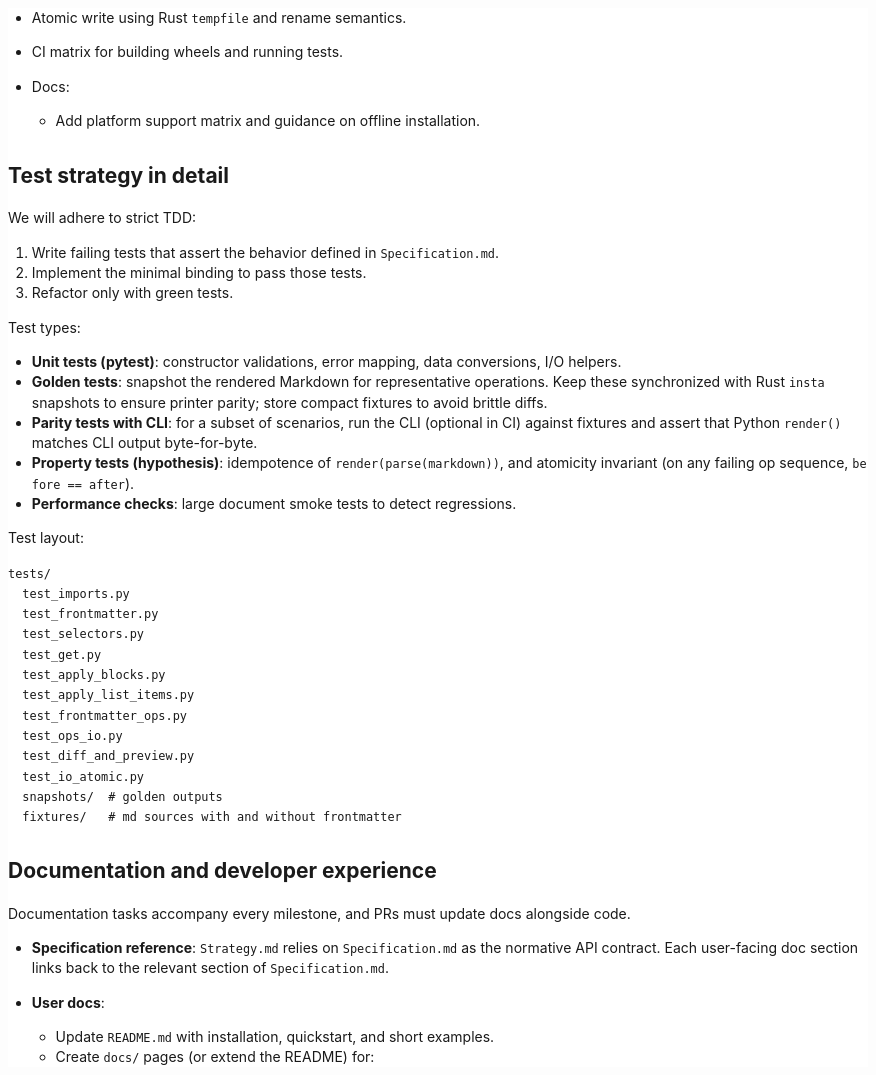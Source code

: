   * Atomic write using Rust `tempfile` and rename semantics.
  * CI matrix for building wheels and running tests.
* Docs:

  * Add platform support matrix and guidance on offline installation.

## Test strategy in detail

We will adhere to strict TDD:

1. Write failing tests that assert the behavior defined in `Specification.md`.
2. Implement the minimal binding to pass those tests.
3. Refactor only with green tests.

Test types:

* **Unit tests (pytest)**: constructor validations, error mapping, data conversions, I/O helpers.
* **Golden tests**: snapshot the rendered Markdown for representative operations. Keep these synchronized with Rust `insta` snapshots to ensure printer parity; store compact fixtures to avoid brittle diffs.
* **Parity tests with CLI**: for a subset of scenarios, run the CLI (optional in CI) against fixtures and assert that Python `render()` matches CLI output byte-for-byte.
* **Property tests (hypothesis)**: idempotence of `render(parse(markdown))`, and atomicity invariant (on any failing op sequence, `before == after`).
* **Performance checks**: large document smoke tests to detect regressions.

Test layout:

```
tests/
  test_imports.py
  test_frontmatter.py
  test_selectors.py
  test_get.py
  test_apply_blocks.py
  test_apply_list_items.py
  test_frontmatter_ops.py
  test_ops_io.py
  test_diff_and_preview.py
  test_io_atomic.py
  snapshots/  # golden outputs
  fixtures/   # md sources with and without frontmatter
```

## Documentation and developer experience

Documentation tasks accompany every milestone, and PRs must update docs alongside code.

* **Specification reference**: `Strategy.md` relies on `Specification.md` as the normative API contract. Each user-facing doc section links back to the relevant section of `Specification.md`.
* **User docs**:

  * Update `README.md` with installation, quickstart, and short examples.
  * Create `docs/` pages (or extend the README) for:
